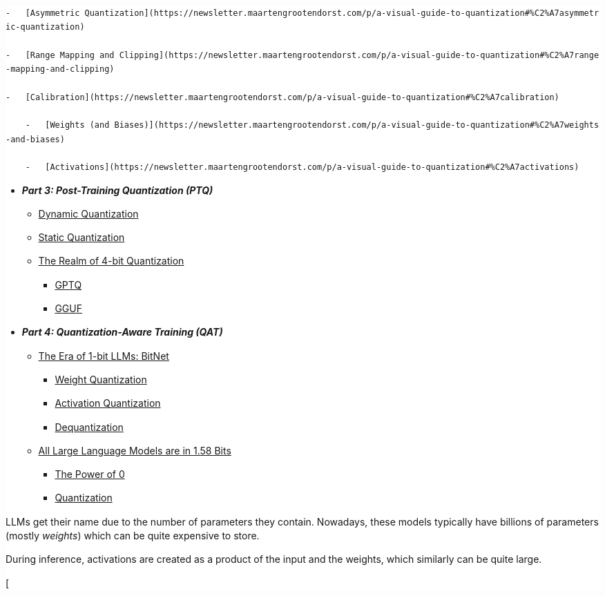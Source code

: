     -   [Asymmetric Quantization](https://newsletter.maartengrootendorst.com/p/a-visual-guide-to-quantization#%C2%A7asymmetric-quantization)
        
    -   [Range Mapping and Clipping](https://newsletter.maartengrootendorst.com/p/a-visual-guide-to-quantization#%C2%A7range-mapping-and-clipping)
        
    -   [Calibration](https://newsletter.maartengrootendorst.com/p/a-visual-guide-to-quantization#%C2%A7calibration)
        
        -   [Weights (and Biases)](https://newsletter.maartengrootendorst.com/p/a-visual-guide-to-quantization#%C2%A7weights-and-biases)
            
        -   [Activations](https://newsletter.maartengrootendorst.com/p/a-visual-guide-to-quantization#%C2%A7activations)
            
-   ***Part 3: Post-Training Quantization (PTQ)***
    
    -   [Dynamic Quantization](https://newsletter.maartengrootendorst.com/p/a-visual-guide-to-quantization#%C2%A7dynamic-quantization)
        
    -   [Static Quantization](https://newsletter.maartengrootendorst.com/p/a-visual-guide-to-quantization#%C2%A7static-quantization)
        
    -   [The Realm of 4-bit Quantization](https://newsletter.maartengrootendorst.com/p/a-visual-guide-to-quantization#%C2%A7the-realm-of-bit-quantization)
        
        -   [GPTQ](https://newsletter.maartengrootendorst.com/p/a-visual-guide-to-quantization#%C2%A7gptq)
            
        -   [GGUF](https://newsletter.maartengrootendorst.com/p/a-visual-guide-to-quantization#%C2%A7gguf)
            
-   ***Part 4: Quantization-Aware Training (QAT)***
    
    -   [The Era of 1-bit LLMs: BitNet](https://newsletter.maartengrootendorst.com/p/a-visual-guide-to-quantization#%C2%A7the-era-of-bit-llms-bitnet)
        
        -   [Weight Quantization](https://newsletter.maartengrootendorst.com/p/a-visual-guide-to-quantization#%C2%A7weight-quantization)
            
        -   [Activation Quantization](https://newsletter.maartengrootendorst.com/p/a-visual-guide-to-quantization#%C2%A7activation-quantization)
            
        -   [Dequantization](https://newsletter.maartengrootendorst.com/p/a-visual-guide-to-quantization#%C2%A7dequantization)
            
    -   [All Large Language Models are in 1.58 Bits](https://newsletter.maartengrootendorst.com/p/a-visual-guide-to-quantization#%C2%A7all-large-language-models-are-in-bits)
        
        -   [The Power of 0](https://newsletter.maartengrootendorst.com/p/a-visual-guide-to-quantization#%C2%A7the-power-of)
            
        -   [Quantization](https://newsletter.maartengrootendorst.com/p/a-visual-guide-to-quantization#%C2%A7quantization)
            

LLMs get their name due to the number of parameters they contain. Nowadays, these models typically have billions of parameters (mostly *weights*) which can be quite expensive to store.

During inference, activations are created as a product of the input and the weights, which similarly can be quite large.

[
